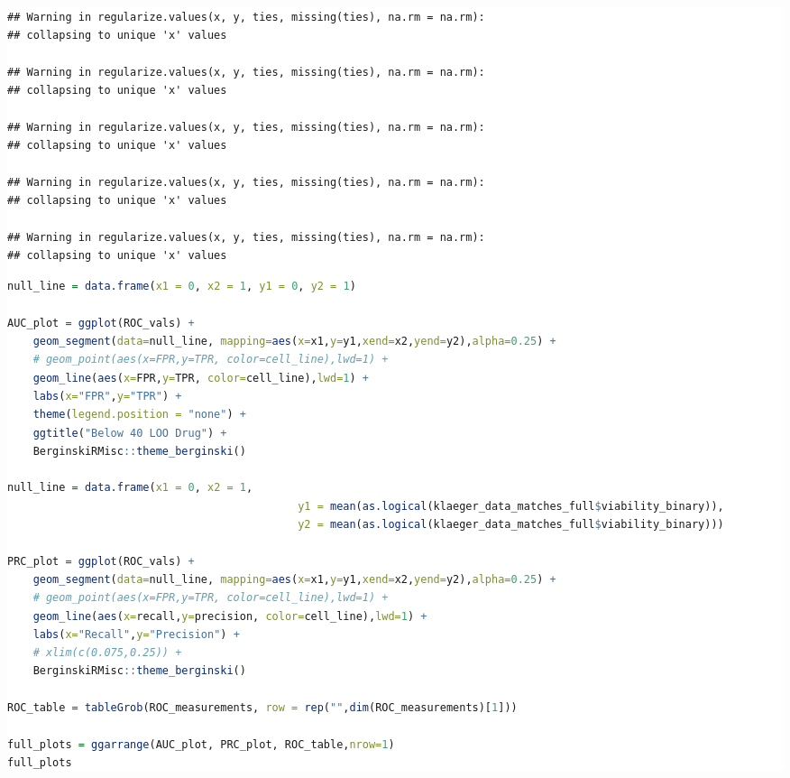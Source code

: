     ## Warning in regularize.values(x, y, ties, missing(ties), na.rm = na.rm):
    ## collapsing to unique 'x' values
    
    ## Warning in regularize.values(x, y, ties, missing(ties), na.rm = na.rm):
    ## collapsing to unique 'x' values
    
    ## Warning in regularize.values(x, y, ties, missing(ties), na.rm = na.rm):
    ## collapsing to unique 'x' values
    
    ## Warning in regularize.values(x, y, ties, missing(ties), na.rm = na.rm):
    ## collapsing to unique 'x' values
    
    ## Warning in regularize.values(x, y, ties, missing(ties), na.rm = na.rm):
    ## collapsing to unique 'x' values

``` r
null_line = data.frame(x1 = 0, x2 = 1, y1 = 0, y2 = 1)

AUC_plot = ggplot(ROC_vals) + 
    geom_segment(data=null_line, mapping=aes(x=x1,y=y1,xend=x2,yend=y2),alpha=0.25) +
    # geom_point(aes(x=FPR,y=TPR, color=cell_line),lwd=1) + 
    geom_line(aes(x=FPR,y=TPR, color=cell_line),lwd=1) +
    labs(x="FPR",y="TPR") +
    theme(legend.position = "none") +
    ggtitle("Below 40 LOO Drug") +
    BerginskiRMisc::theme_berginski()

null_line = data.frame(x1 = 0, x2 = 1, 
                                             y1 = mean(as.logical(klaeger_data_matches_full$viability_binary)), 
                                             y2 = mean(as.logical(klaeger_data_matches_full$viability_binary)))

PRC_plot = ggplot(ROC_vals) + 
    geom_segment(data=null_line, mapping=aes(x=x1,y=y1,xend=x2,yend=y2),alpha=0.25) +
    # geom_point(aes(x=FPR,y=TPR, color=cell_line),lwd=1) + 
    geom_line(aes(x=recall,y=precision, color=cell_line),lwd=1) +
    labs(x="Recall",y="Precision") +
    # xlim(c(0.075,0.25)) +
    BerginskiRMisc::theme_berginski()

ROC_table = tableGrob(ROC_measurements, row = rep("",dim(ROC_measurements)[1]))

full_plots = ggarrange(AUC_plot, PRC_plot, ROC_table,nrow=1)
full_plots
```
